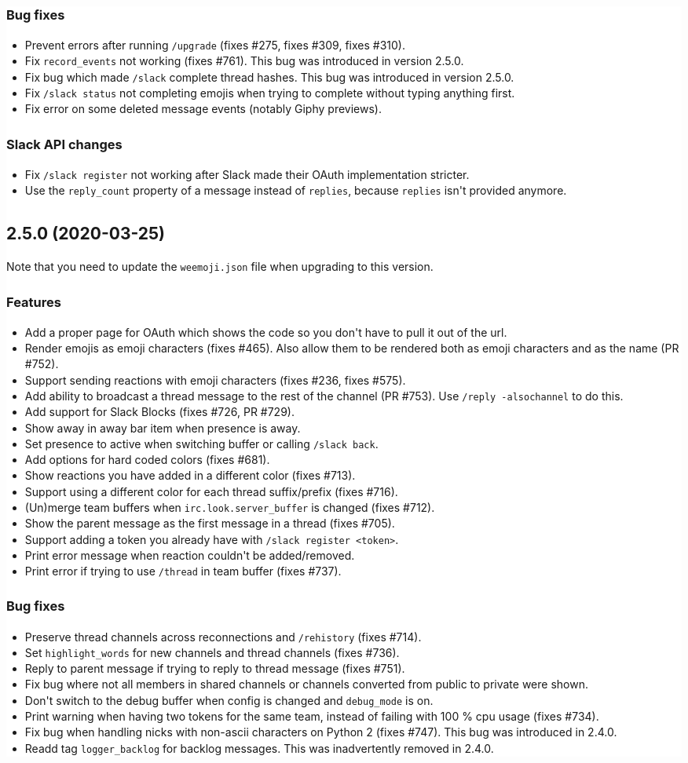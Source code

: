 ### Bug fixes

- Prevent errors after running `/upgrade` (fixes #275, fixes #309, fixes #310).
- Fix `record_events` not working (fixes #761). This bug was introduced in version 2.5.0.
- Fix bug which made `/slack` complete thread hashes. This bug was introduced in version 2.5.0.
- Fix `/slack status` not completing emojis when trying to complete without typing anything first.
- Fix error on some deleted message events (notably Giphy previews).

### Slack API changes

- Fix `/slack register` not working after Slack made their OAuth implementation stricter.
- Use the `reply_count` property of a message instead of `replies`, because `replies` isn't provided anymore.

## 2.5.0 (2020-03-25)

Note that you need to update the `weemoji.json` file when upgrading to this version.

### Features

- Add a proper page for OAuth which shows the code so you don't have to pull it out of the url.
- Render emojis as emoji characters (fixes #465). Also allow them to be rendered both as emoji characters and as the name (PR #752).
- Support sending reactions with emoji characters (fixes #236, fixes #575).
- Add ability to broadcast a thread message to the rest of the channel (PR #753). Use `/reply -alsochannel` to do this.
- Add support for Slack Blocks (fixes #726, PR #729).
- Show away in away bar item when presence is away.
- Set presence to active when switching buffer or calling `/slack back`.
- Add options for hard coded colors (fixes #681).
- Show reactions you have added in a different color (fixes #713).
- Support using a different color for each thread suffix/prefix (fixes #716).
- (Un)merge team buffers when `irc.look.server_buffer` is changed (fixes #712).
- Show the parent message as the first message in a thread (fixes #705).
- Support adding a token you already have with `/slack register <token>`.
- Print error message when reaction couldn't be added/removed.
- Print error if trying to use `/thread` in team buffer (fixes #737).

### Bug fixes

- Preserve thread channels across reconnections and `/rehistory` (fixes #714).
- Set `highlight_words` for new channels and thread channels (fixes #736).
- Reply to parent message if trying to reply to thread message (fixes #751).
- Fix bug where not all members in shared channels or channels converted from public to private were shown.
- Don't switch to the debug buffer when config is changed and `debug_mode` is on.
- Print warning when having two tokens for the same team, instead of failing with 100 % cpu usage (fixes #734).
- Fix bug when handling nicks with non-ascii characters on Python 2 (fixes #747). This bug was introduced in 2.4.0.
- Readd tag `logger_backlog` for backlog messages. This was inadvertently removed in 2.4.0.
